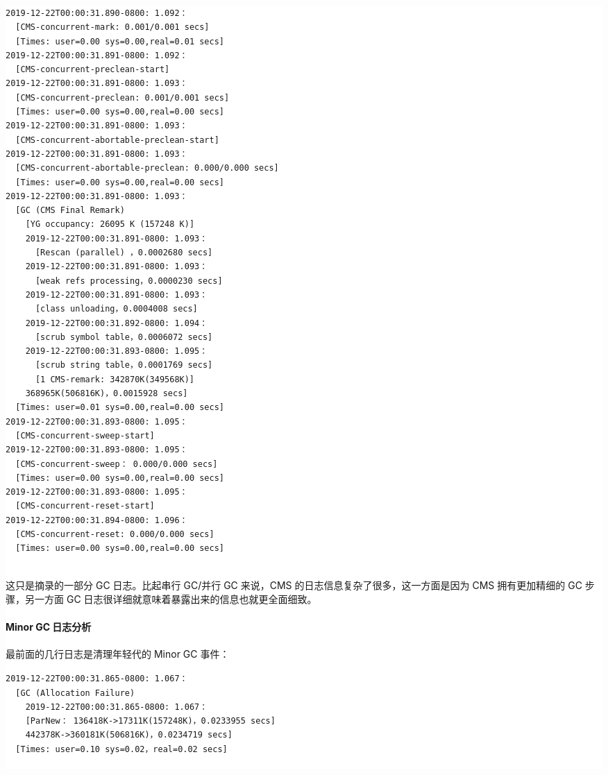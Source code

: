 ```
2019-12-22T00:00:31.890-0800: 1.092：
  [CMS-concurrent-mark: 0.001/0.001 secs]
  [Times: user=0.00 sys=0.00,real=0.01 secs]
2019-12-22T00:00:31.891-0800: 1.092：
  [CMS-concurrent-preclean-start]
2019-12-22T00:00:31.891-0800: 1.093：
  [CMS-concurrent-preclean: 0.001/0.001 secs]
  [Times: user=0.00 sys=0.00,real=0.00 secs]
2019-12-22T00:00:31.891-0800: 1.093：
  [CMS-concurrent-abortable-preclean-start]
2019-12-22T00:00:31.891-0800: 1.093：
  [CMS-concurrent-abortable-preclean: 0.000/0.000 secs]
  [Times: user=0.00 sys=0.00,real=0.00 secs]
2019-12-22T00:00:31.891-0800: 1.093：
  [GC (CMS Final Remark)
    [YG occupancy: 26095 K (157248 K)]
    2019-12-22T00:00:31.891-0800: 1.093：
      [Rescan (parallel) ，0.0002680 secs]
    2019-12-22T00:00:31.891-0800: 1.093：
      [weak refs processing，0.0000230 secs]
    2019-12-22T00:00:31.891-0800: 1.093：
      [class unloading，0.0004008 secs]
    2019-12-22T00:00:31.892-0800: 1.094：
      [scrub symbol table，0.0006072 secs]
    2019-12-22T00:00:31.893-0800: 1.095：
      [scrub string table，0.0001769 secs]
      [1 CMS-remark: 342870K(349568K)]
    368965K(506816K)，0.0015928 secs]
  [Times: user=0.01 sys=0.00,real=0.00 secs]
2019-12-22T00:00:31.893-0800: 1.095：
  [CMS-concurrent-sweep-start]
2019-12-22T00:00:31.893-0800: 1.095：
  [CMS-concurrent-sweep： 0.000/0.000 secs]
  [Times: user=0.00 sys=0.00,real=0.00 secs]
2019-12-22T00:00:31.893-0800: 1.095：
  [CMS-concurrent-reset-start]
2019-12-22T00:00:31.894-0800: 1.096：
  [CMS-concurrent-reset: 0.000/0.000 secs]
  [Times: user=0.00 sys=0.00,real=0.00 secs]


```

这只是摘录的一部分 GC 日志。比起串行 GC/并行 GC 来说，CMS 的日志信息复杂了很多，这一方面是因为 CMS 拥有更加精细的 GC 步骤，另一方面 GC 日志很详细就意味着暴露出来的信息也就更全面细致。

#### **Minor GC 日志分析**

最前面的几行日志是清理年轻代的 Minor GC 事件：

```
2019-12-22T00:00:31.865-0800: 1.067：
  [GC (Allocation Failure)
    2019-12-22T00:00:31.865-0800: 1.067：
    [ParNew： 136418K->17311K(157248K)，0.0233955 secs]
    442378K->360181K(506816K)，0.0234719 secs]
  [Times: user=0.10 sys=0.02，real=0.02 secs]


```
